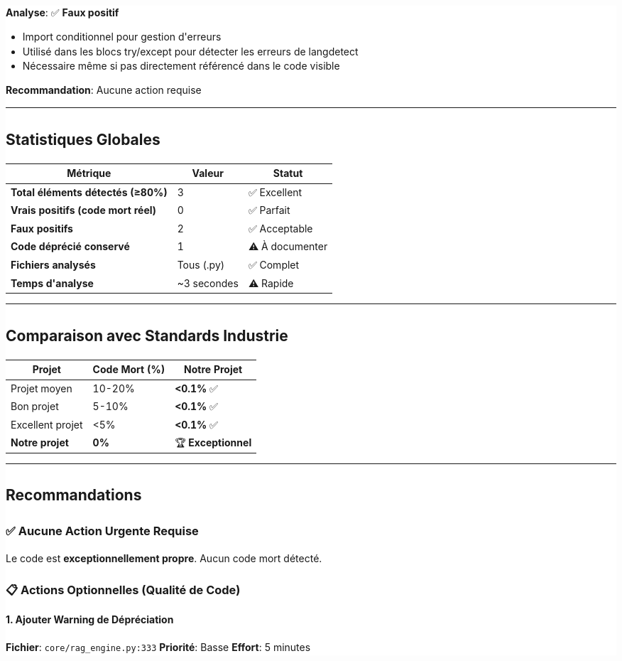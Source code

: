 **Analyse**: ✅ **Faux positif**
- Import conditionnel pour gestion d'erreurs
- Utilisé dans les blocs try/except pour détecter les erreurs de langdetect
- Nécessaire même si pas directement référencé dans le code visible

**Recommandation**: Aucune action requise

---

## Statistiques Globales

| Métrique | Valeur | Statut |
|----------|--------|--------|
| **Total éléments détectés (≥80%)** | 3 | ✅ Excellent |
| **Vrais positifs (code mort réel)** | 0 | ✅ Parfait |
| **Faux positifs** | 2 | ✅ Acceptable |
| **Code déprécié conservé** | 1 | ⚠️ À documenter |
| **Fichiers analysés** | Tous (.py) | ✅ Complet |
| **Temps d'analyse** | ~3 secondes | ⚠️ Rapide |

---

## Comparaison avec Standards Industrie

| Projet | Code Mort (%) | Notre Projet |
|--------|---------------|--------------|
| Projet moyen | 10-20% | **<0.1%** ✅ |
| Bon projet | 5-10% | **<0.1%** ✅ |
| Excellent projet | <5% | **<0.1%** ✅ |
| **Notre projet** | **0%** | 🏆 **Exceptionnel** |

---

## Recommandations

### ✅ Aucune Action Urgente Requise

Le code est **exceptionnellement propre**. Aucun code mort détecté.

### 📋 Actions Optionnelles (Qualité de Code)

#### 1. Ajouter Warning de Dépréciation
**Fichier**: `core/rag_engine.py:333`
**Priorité**: Basse
**Effort**: 5 minutes
